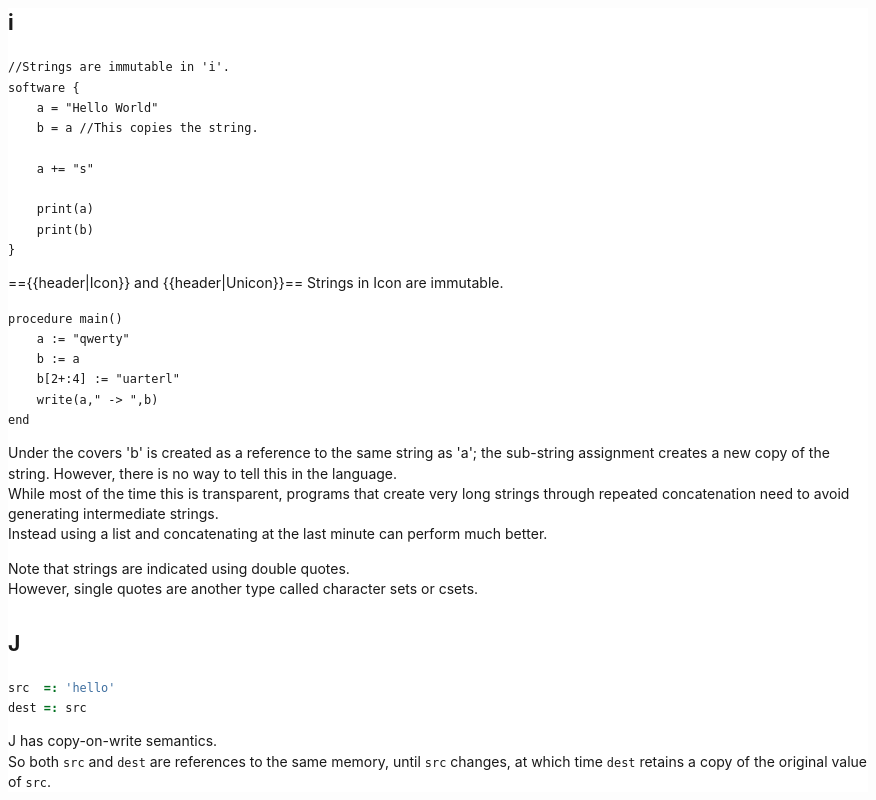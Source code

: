 

## i


```i
//Strings are immutable in 'i'.
software {
	a = "Hello World"
	b = a //This copies the string.
	
	a += "s"
	
	print(a)
	print(b)
}

```


=={{header|Icon}} and {{header|Unicon}}==
Strings in Icon are immutable.

```icon
procedure main()
    a := "qwerty"
    b := a
    b[2+:4] := "uarterl"
    write(a," -> ",b)
end
```


Under the covers 'b' is created as a reference to the same string as 'a'; 
the sub-string assignment creates a new copy of the string. 
However, there is no way to tell this in the language.  
While most of the time this is transparent, programs that create very long strings through repeated concatenation need to avoid generating intermediate strings.  
Instead using a list and concatenating at the last minute can perform much better.

Note that strings are indicated using double quotes.  
However, single quotes are another type called character sets or csets.


## J


```j
src  =: 'hello'
dest =: src
```


J has copy-on-write semantics.  
So both <code>src</code> and <code>dest</code> are references to the same memory, until <code>src</code> changes, at which time <code>dest</code> retains a copy of the original value of <code>src</code>.
